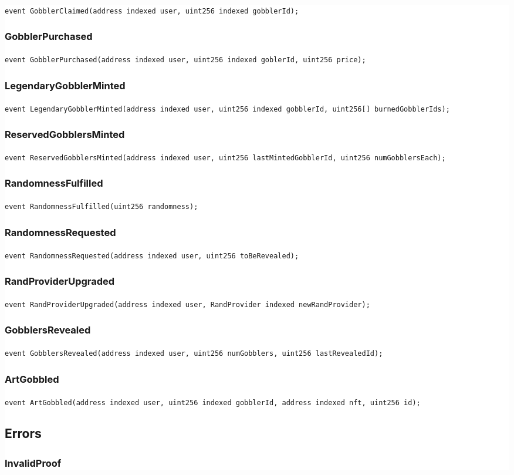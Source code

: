 ```solidity
event GobblerClaimed(address indexed user, uint256 indexed gobblerId);
```

### GobblerPurchased

```solidity
event GobblerPurchased(address indexed user, uint256 indexed goblerId, uint256 price);
```

### LegendaryGobblerMinted

```solidity
event LegendaryGobblerMinted(address indexed user, uint256 indexed gobblerId, uint256[] burnedGobblerIds);
```

### ReservedGobblersMinted

```solidity
event ReservedGobblersMinted(address indexed user, uint256 lastMintedGobblerId, uint256 numGobblersEach);
```

### RandomnessFulfilled

```solidity
event RandomnessFulfilled(uint256 randomness);
```

### RandomnessRequested

```solidity
event RandomnessRequested(address indexed user, uint256 toBeRevealed);
```

### RandProviderUpgraded

```solidity
event RandProviderUpgraded(address indexed user, RandProvider indexed newRandProvider);
```

### GobblersRevealed

```solidity
event GobblersRevealed(address indexed user, uint256 numGobblers, uint256 lastRevealedId);
```

### ArtGobbled

```solidity
event ArtGobbled(address indexed user, uint256 indexed gobblerId, address indexed nft, uint256 id);
```

## Errors
### InvalidProof
